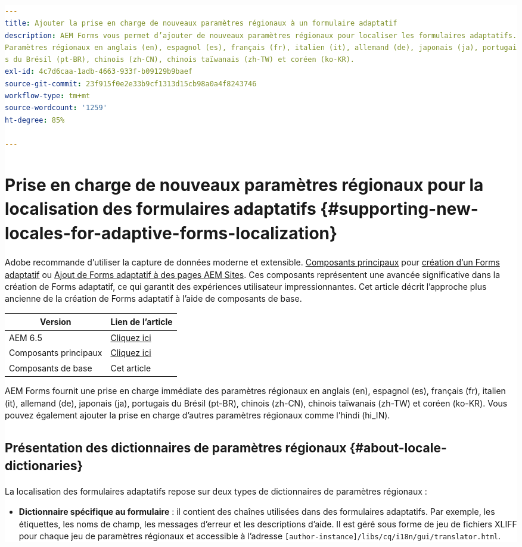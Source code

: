 ```yaml
---
title: Ajouter la prise en charge de nouveaux paramètres régionaux à un formulaire adaptatif
description: AEM Forms vous permet d’ajouter de nouveaux paramètres régionaux pour localiser les formulaires adaptatifs. Paramètres régionaux en anglais (en), espagnol (es), français (fr), italien (it), allemand (de), japonais (ja), portugais du Brésil (pt-BR), chinois (zh-CN), chinois taïwanais (zh-TW) et coréen (ko-KR).
exl-id: 4c7d6caa-1adb-4663-933f-b09129b9baef
source-git-commit: 23f915f0e2e33b9cf1313d15cb98a0a4f8243746
workflow-type: tm+mt
source-wordcount: '1259'
ht-degree: 85%

---
```


# Prise en charge de nouveaux paramètres régionaux pour la localisation des formulaires adaptatifs {#supporting-new-locales-for-adaptive-forms-localization}

<span class="preview"> Adobe recommande d’utiliser la capture de données moderne et extensible. [Composants principaux](https://experienceleague.adobe.com/docs/experience-manager-core-components/using/adaptive-forms/introduction.html?lang=fr) pour [création d’un Forms adaptatif](/help/forms/creating-adaptive-form-core-components.md) ou [Ajout de Forms adaptatif à des pages AEM Sites](/help/forms/create-or-add-an-adaptive-form-to-aem-sites-page.md). Ces composants représentent une avancée significative dans la création de Forms adaptatif, ce qui garantit des expériences utilisateur impressionnantes. Cet article décrit l’approche plus ancienne de la création de Forms adaptatif à l’aide de composants de base. </span>


| Version | Lien de l’article |
| -------- | ---------------------------- |
| AEM 6.5 | [Cliquez ici](https://experienceleague.adobe.com/docs/experience-manager-65/forms/manage-administer-aem-forms/supporting-new-language-localization.html?lang=fr) |
| Composants principaux | [Cliquez ici](supporting-new-language-localization-core-components.md) |
| Composants de base | Cet article |

AEM Forms fournit une prise en charge immédiate des paramètres régionaux en anglais (en), espagnol (es), français (fr), italien (it), allemand (de), japonais (ja), portugais du Brésil (pt-BR), chinois (zh-CN), chinois taïwanais (zh-TW) et coréen (ko-KR). Vous pouvez également ajouter la prise en charge d’autres paramètres régionaux comme l’hindi (hi_IN).

## Présentation des dictionnaires de paramètres régionaux {#about-locale-dictionaries}

La localisation des formulaires adaptatifs repose sur deux types de dictionnaires de paramètres régionaux : 

* **Dictionnaire spécifique au formulaire** : il contient des chaînes utilisées dans des formulaires adaptatifs. Par exemple, les étiquettes, les noms de champ, les messages d’erreur et les descriptions d’aide. Il est géré sous forme de jeu de fichiers XLIFF pour chaque jeu de paramètres régionaux et accessible à l’adresse `[author-instance]/libs/cq/i18n/gui/translator.html`.
